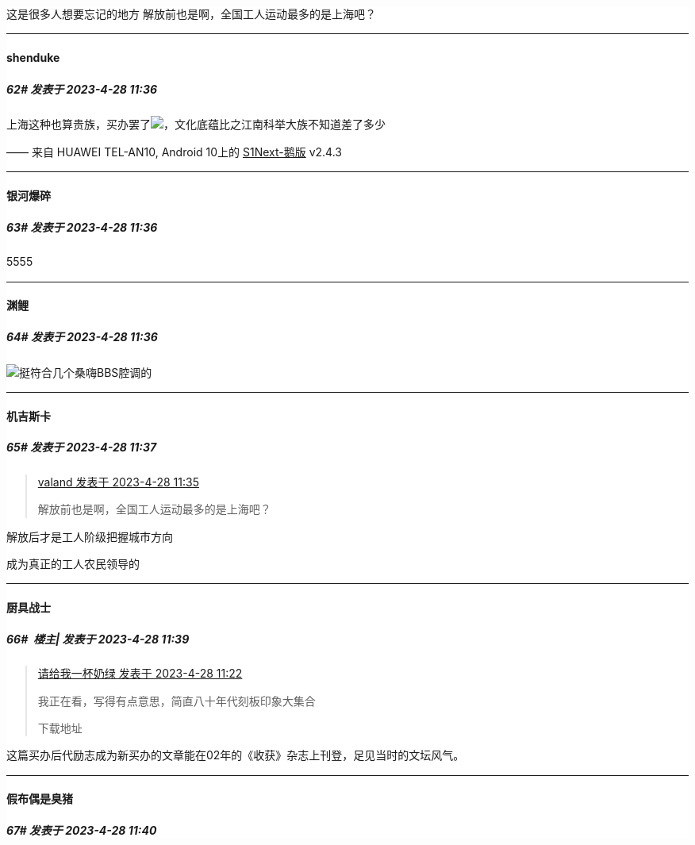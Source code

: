 这是很多人想要忘记的地方</blockquote>
解放前也是啊，全国工人运动最多的是上海吧？

*****

####  shenduke  
##### 62#       发表于 2023-4-28 11:36

上海这种也算贵族，买办罢了<img src="https://static.saraba1st.com/image/smiley/face2017/067.png" referrerpolicy="no-referrer">，文化底蕴比之江南科举大族不知道差了多少

—— 来自 HUAWEI TEL-AN10, Android 10上的 [S1Next-鹅版](https://github.com/ykrank/S1-Next/releases) v2.4.3

*****

####  银河爆碎  
##### 63#       发表于 2023-4-28 11:36

5555

*****

####  渊鲤  
##### 64#       发表于 2023-4-28 11:36

<img src="https://static.saraba1st.com/image/smiley/face2017/049.png" referrerpolicy="no-referrer">挺符合几个桑嗨BBS腔调的

*****

####  机吉斯卡  
##### 65#       发表于 2023-4-28 11:37

<blockquote><a href="httphttps://bbs.saraba1st.com/2b/forum.php?mod=redirect&amp;goto=findpost&amp;pid=60646100&amp;ptid=2131189" target="_blank">valand 发表于 2023-4-28 11:35</a>

解放前也是啊，全国工人运动最多的是上海吧？</blockquote>
解放后才是工人阶级把握城市方向

成为真正的工人农民领导的

*****

####  厨具战士  
##### 66#         楼主| 发表于 2023-4-28 11:39

<blockquote><a href="httphttps://bbs.saraba1st.com/2b/forum.php?mod=redirect&amp;goto=findpost&amp;pid=60645892&amp;ptid=2131189" target="_blank">请给我一杯奶绿 发表于 2023-4-28 11:22</a>

我正在看，写得有点意思，简直八十年代刻板印象大集合

下载地址</blockquote>
这篇买办后代励志成为新买办的文章能在02年的《收获》杂志上刊登，足见当时的文坛风气。

*****

####  假布偶是臭猪  
##### 67#       发表于 2023-4-28 11:40
